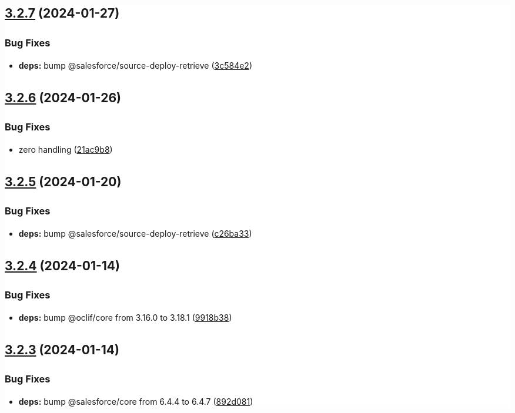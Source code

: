 

## [3.2.7](https://github.com/forcedotcom/packaging/compare/3.2.6...3.2.7) (2024-01-27)


### Bug Fixes

* **deps:** bump @salesforce/source-deploy-retrieve ([3c584e2](https://github.com/forcedotcom/packaging/commit/3c584e21402bc33ec1a28f8e00ed8d084295cf00))



## [3.2.6](https://github.com/forcedotcom/packaging/compare/3.2.5...3.2.6) (2024-01-26)


### Bug Fixes

* zero handling ([21ac9b8](https://github.com/forcedotcom/packaging/commit/21ac9b8c19a1b78e08e2f9141bb356c03007eeec))



## [3.2.5](https://github.com/forcedotcom/packaging/compare/3.2.4...3.2.5) (2024-01-20)


### Bug Fixes

* **deps:** bump @salesforce/source-deploy-retrieve ([c26ba33](https://github.com/forcedotcom/packaging/commit/c26ba33565862da9fb0b3ddc4df77d22319ae77a))



## [3.2.4](https://github.com/forcedotcom/packaging/compare/3.2.3...3.2.4) (2024-01-14)


### Bug Fixes

* **deps:** bump @oclif/core from 3.16.0 to 3.18.1 ([9918b38](https://github.com/forcedotcom/packaging/commit/9918b384c44a5d3a11d3b444f3cc4b4136637765))



## [3.2.3](https://github.com/forcedotcom/packaging/compare/3.2.2...3.2.3) (2024-01-14)


### Bug Fixes

* **deps:** bump @salesforce/core from 6.4.4 to 6.4.7 ([892d081](https://github.com/forcedotcom/packaging/commit/892d081ccdc27e7d0f4c9780ce1b5c294fa87ed2))

